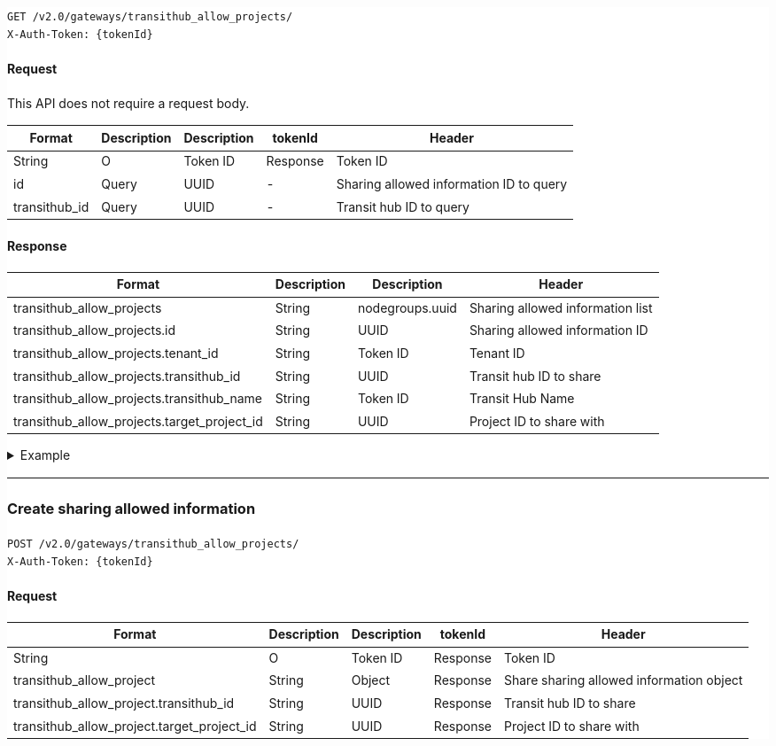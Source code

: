 ```
GET /v2.0/gateways/transithub_allow_projects/
X-Auth-Token: {tokenId}
```

#### Request
This API does not require a request body.

| Format | Description | Description | tokenId | Header |
|---|---|---|---|---|
| String | O | Token ID | Response | Token ID |
| id | Query | UUID | - | Sharing allowed information ID to query |
| transithub_id | Query | UUID | - | Transit hub ID to query |


#### Response

| Format | Description | Description | Header |
|---|---|---|---|
| transithub_allow_projects | String | nodegroups.uuid | Sharing allowed information list |
| transithub_allow_projects.id | String | UUID | Sharing allowed information ID |
| transithub_allow_projects.tenant_id | String | Token ID | Tenant ID |
| transithub_allow_projects.transithub_id | String | UUID | Transit hub ID to share |
| transithub_allow_projects.transithub_name | String | Token ID | Transit Hub Name |
| transithub_allow_projects.target_project_id | String | UUID | Project ID to share with |

<details><summary>Example</summary></details>

---
### Create sharing allowed information

```
POST /v2.0/gateways/transithub_allow_projects/
X-Auth-Token: {tokenId}
```

#### Request

| Format | Description | Description | tokenId | Header |
|---|---|---|---|---|
| String | O | Token ID | Response | Token ID |
| transithub_allow_project | String | Object | Response | Share sharing allowed information object |
| transithub_allow_project.transithub_id | String | UUID | Response | Transit hub ID to share |
| transithub_allow_project.target_project_id | String | UUID | Response | Project ID to share with |

